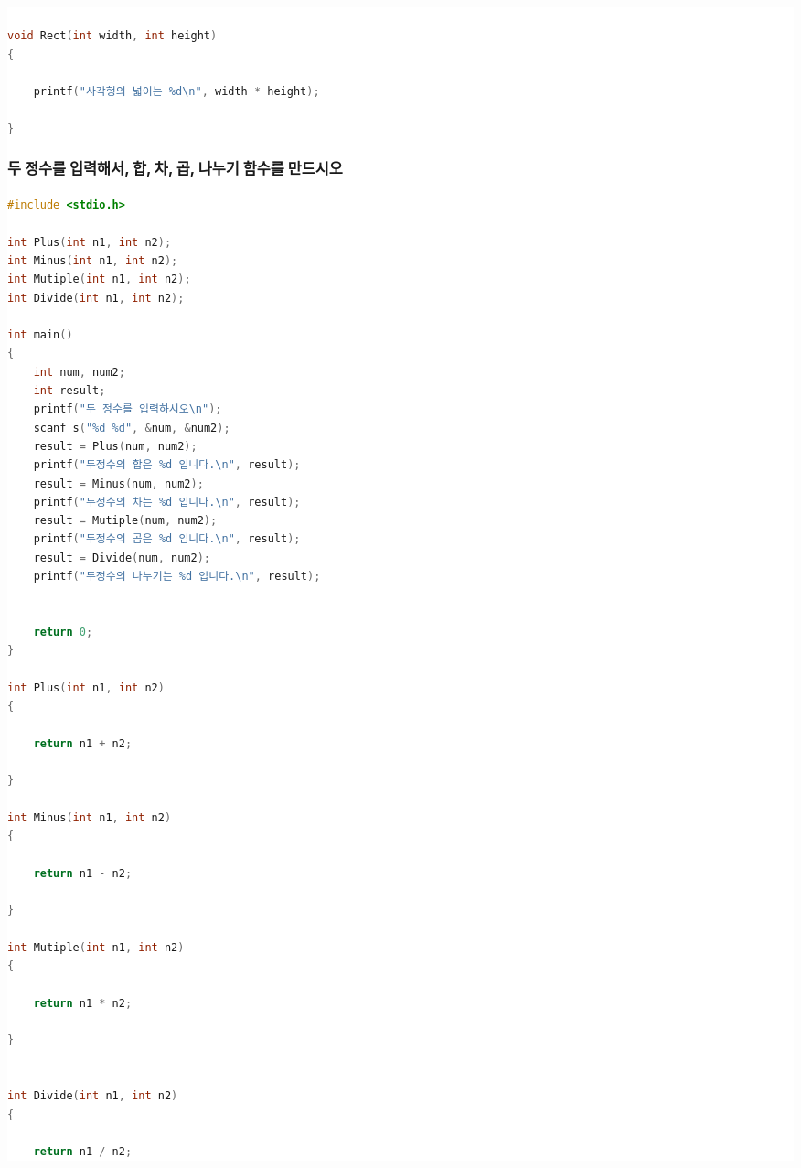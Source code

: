 ```c

void Rect(int width, int height)
{

	printf("사각형의 넓이는 %d\n", width * height);

}
```

### 두 정수를 입력해서, 합, 차, 곱, 나누기 함수를 만드시오
```c
#include <stdio.h>

int Plus(int n1, int n2);
int Minus(int n1, int n2);
int Mutiple(int n1, int n2);
int Divide(int n1, int n2);

int main()
{
	int num, num2;
	int result;
	printf("두 정수를 입력하시오\n");
	scanf_s("%d %d", &num, &num2);
	result = Plus(num, num2);
	printf("두정수의 합은 %d 입니다.\n", result);
	result = Minus(num, num2);
	printf("두정수의 차는 %d 입니다.\n", result);
	result = Mutiple(num, num2);
	printf("두정수의 곱은 %d 입니다.\n", result);
	result = Divide(num, num2);
	printf("두정수의 나누기는 %d 입니다.\n", result);
		

	return 0;
}

int Plus(int n1, int n2)
{

	return n1 + n2;

}

int Minus(int n1, int n2)
{

	return n1 - n2;

}

int Mutiple(int n1, int n2)
{

	return n1 * n2;

}


int Divide(int n1, int n2)
{

	return n1 / n2;
```